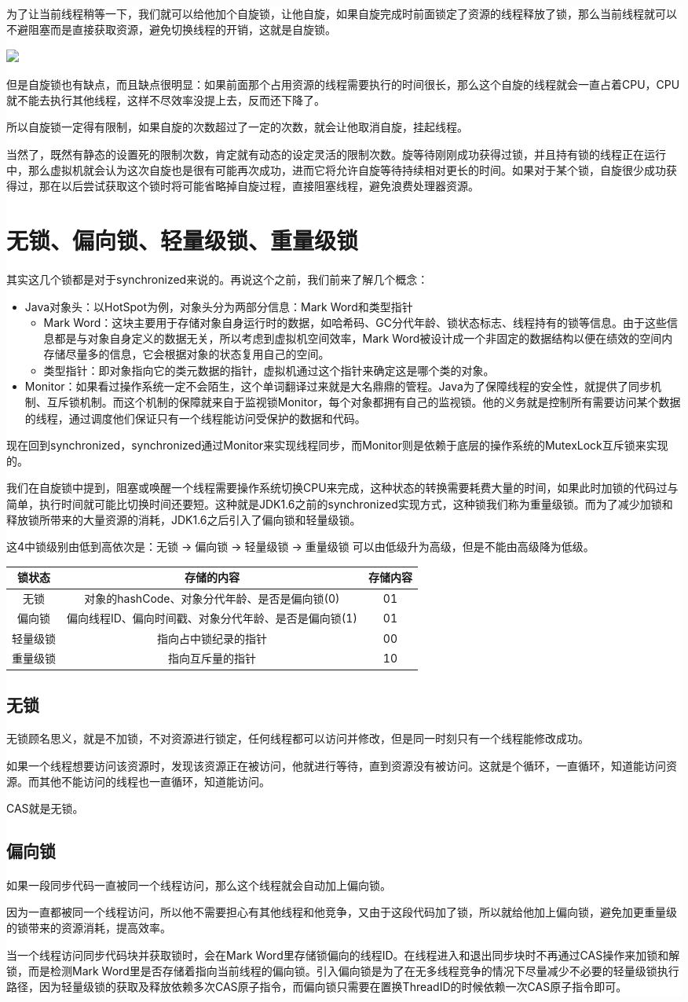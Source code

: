 为了让当前线程稍等一下，我们就可以给他加个自旋锁，让他自旋，如果自旋完成时前面锁定了资源的线程释放了锁，那么当前线程就可以不避阻塞而是直接获取资源，避免切换线程的开销，这就是自旋锁。

![](https://cdn.littlecorgi.top/mweb/2019-11-28/15748583404329.jpg)

但是自旋锁也有缺点，而且缺点很明显：如果前面那个占用资源的线程需要执行的时间很长，那么这个自旋的线程就会一直占着CPU，CPU就不能去执行其他线程，这样不尽效率没提上去，反而还下降了。

所以自旋锁一定得有限制，如果自旋的次数超过了一定的次数，就会让他取消自旋，挂起线程。

当然了，既然有静态的设置死的限制次数，肯定就有动态的设定灵活的限制次数。旋等待刚刚成功获得过锁，并且持有锁的线程正在运行中，那么虚拟机就会认为这次自旋也是很有可能再次成功，进而它将允许自旋等待持续相对更长的时间。如果对于某个锁，自旋很少成功获得过，那在以后尝试获取这个锁时将可能省略掉自旋过程，直接阻塞线程，避免浪费处理器资源。


# 无锁、偏向锁、轻量级锁、重量级锁
其实这几个锁都是对于synchronized来说的。再说这个之前，我们前来了解几个概念：
* Java对象头：以HotSpot为例，对象头分为两部分信息：Mark Word和类型指针
    * Mark Word：这块主要用于存储对象自身运行时的数据，如哈希码、GC分代年龄、锁状态标志、线程持有的锁等信息。由于这些信息都是与对象自身定义的数据无关，所以考虑到虚拟机空间效率，Mark Word被设计成一个非固定的数据结构以便在绩效的空间内存储尽量多的信息，它会根据对象的状态复用自己的空间。
    * 类型指针：即对象指向它的类元数据的指针，虚拟机通过这个指针来确定这是哪个类的对象。
* Monitor：如果看过操作系统一定不会陌生，这个单词翻译过来就是大名鼎鼎的管程。Java为了保障线程的安全性，就提供了同步机制、互斥锁机制。而这个机制的保障就来自于监视锁Monitor，每个对象都拥有自己的监视锁。他的义务就是控制所有需要访问某个数据的线程，通过调度他们保证只有一个线程能访问受保护的数据和代码。

现在回到synchronized，synchronized通过Monitor来实现线程同步，而Monitor则是依赖于底层的操作系统的MutexLock互斥锁来实现的。

我们在自旋锁中提到，阻塞或唤醒一个线程需要操作系统切换CPU来完成，这种状态的转换需要耗费大量的时间，如果此时加锁的代码过与简单，执行时间就可能比切换时间还要短。这种就是JDK1.6之前的synchronized实现方式，这种锁我们称为重量级锁。而为了减少加锁和释放锁所带来的大量资源的消耗，JDK1.6之后引入了偏向锁和轻量级锁。

这4中锁级别由低到高依次是：无锁 -> 偏向锁 -> 轻量级锁 -> 重量级锁
可以由低级升为高级，但是不能由高级降为低级。

|锁状态|存储的内容|存储内容|
|:-:|:-:|:-:|
|无锁|对象的hashCode、对象分代年龄、是否是偏向锁(0)|01|
|偏向锁|偏向线程ID、偏向时间戳、对象分代年龄、是否是偏向锁(1)|01|
|轻量级锁|指向占中锁纪录的指针|00|
|重量级锁|指向互斥量的指针|10|

## 无锁
无锁顾名思义，就是不加锁，不对资源进行锁定，任何线程都可以访问并修改，但是同一时刻只有一个线程能修改成功。

如果一个线程想要访问该资源时，发现该资源正在被访问，他就进行等待，直到资源没有被访问。这就是个循环，一直循环，知道能访问资源。而其他不能访问的线程也一直循环，知道能访问。

CAS就是无锁。

## 偏向锁
如果一段同步代码一直被同一个线程访问，那么这个线程就会自动加上偏向锁。

因为一直都被同一个线程访问，所以他不需要担心有其他线程和他竞争，又由于这段代码加了锁，所以就给他加上偏向锁，避免加更重量级的锁带来的资源消耗，提高效率。

当一个线程访问同步代码块并获取锁时，会在Mark Word里存储锁偏向的线程ID。在线程进入和退出同步块时不再通过CAS操作来加锁和解锁，而是检测Mark Word里是否存储着指向当前线程的偏向锁。引入偏向锁是为了在无多线程竞争的情况下尽量减少不必要的轻量级锁执行路径，因为轻量级锁的获取及释放依赖多次CAS原子指令，而偏向锁只需要在置换ThreadID的时候依赖一次CAS原子指令即可。
